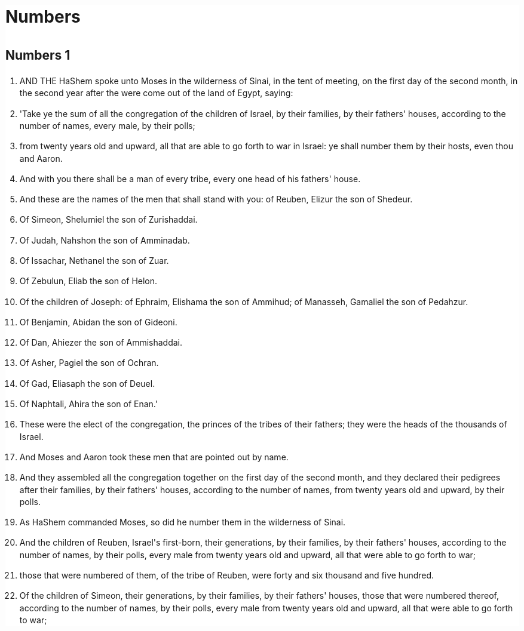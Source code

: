 # Numbers

## Numbers 1

1. AND THE HaShem spoke unto Moses in the wilderness of Sinai, in the tent of meeting, on the first day of the second month, in the second year after the were come out of the land of Egypt, saying:

2. 'Take ye the sum of all the congregation of the children of Israel, by their families, by their fathers' houses, according to the number of names, every male, by their polls;

3. from twenty years old and upward, all that are able to go forth to war in Israel: ye shall number them by their hosts, even thou and Aaron.

4. And with you there shall be a man of every tribe, every one head of his fathers' house.

5. And these are the names of the men that shall stand with you: of Reuben, Elizur the son of Shedeur.

6. Of Simeon, Shelumiel the son of Zurishaddai.

7. Of Judah, Nahshon the son of Amminadab.

8. Of Issachar, Nethanel the son of Zuar.

9. Of Zebulun, Eliab the son of Helon.

10. Of the children of Joseph: of Ephraim, Elishama the son of Ammihud; of Manasseh, Gamaliel the son of Pedahzur.

11. Of Benjamin, Abidan the son of Gideoni.

12. Of Dan, Ahiezer the son of Ammishaddai.

13. Of Asher, Pagiel the son of Ochran.

14. Of Gad, Eliasaph the son of Deuel.

15. Of Naphtali, Ahira the son of Enan.'

16. These were the elect of the congregation, the princes of the tribes of their fathers; they were the heads of the thousands of Israel.

17. And Moses and Aaron took these men that are pointed out by name.

18. And they assembled all the congregation together on the first day of the second month, and they declared their pedigrees after their families, by their fathers' houses, according to the number of names, from twenty years old and upward, by their polls.

19. As HaShem commanded Moses, so did he number them in the wilderness of Sinai.

20. And the children of Reuben, Israel's first-born, their generations, by their families, by their fathers' houses, according to the number of names, by their polls, every male from twenty years old and upward, all that were able to go forth to war;

21. those that were numbered of them, of the tribe of Reuben, were forty and six thousand and five hundred.

22. Of the children of Simeon, their generations, by their families, by their fathers' houses, those that were numbered thereof, according to the number of names, by their polls, every male from twenty years old and upward, all that were able to go forth to war;
